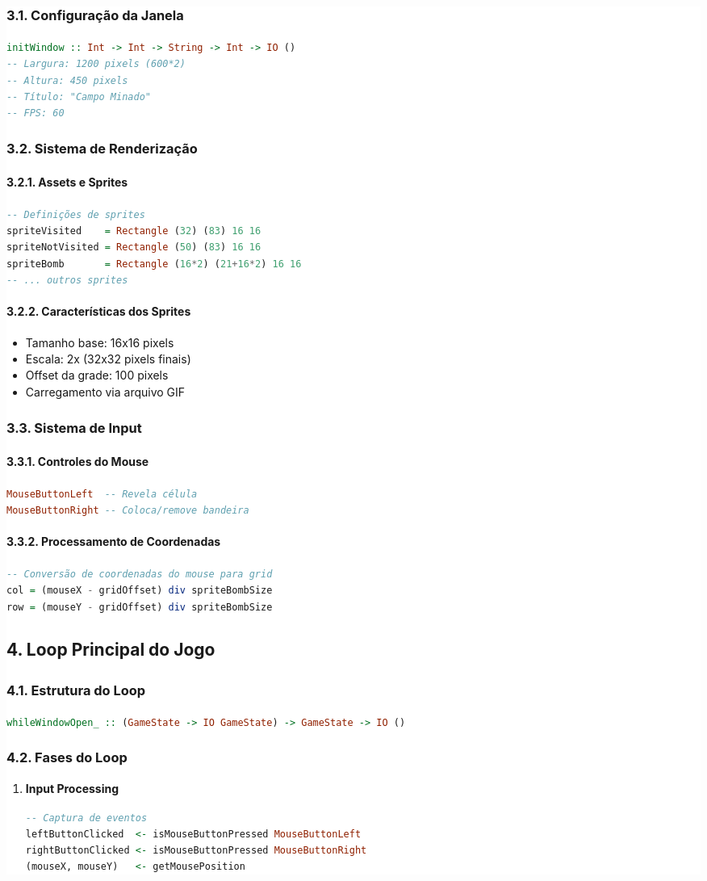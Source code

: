 ### 3.1. Configuração da Janela
```haskell
initWindow :: Int -> Int -> String -> Int -> IO ()
-- Largura: 1200 pixels (600*2)
-- Altura: 450 pixels
-- Título: "Campo Minado"
-- FPS: 60
```

### 3.2. Sistema de Renderização
#### 3.2.1. Assets e Sprites
```haskell
-- Definições de sprites
spriteVisited    = Rectangle (32) (83) 16 16
spriteNotVisited = Rectangle (50) (83) 16 16
spriteBomb       = Rectangle (16*2) (21+16*2) 16 16
-- ... outros sprites
```

#### 3.2.2. Características dos Sprites
- Tamanho base: 16x16 pixels
- Escala: 2x (32x32 pixels finais)
- Offset da grade: 100 pixels
- Carregamento via arquivo GIF

### 3.3. Sistema de Input
#### 3.3.1. Controles do Mouse
```haskell
MouseButtonLeft  -- Revela célula
MouseButtonRight -- Coloca/remove bandeira
```

#### 3.3.2. Processamento de Coordenadas
```haskell
-- Conversão de coordenadas do mouse para grid
col = (mouseX - gridOffset) div spriteBombSize
row = (mouseY - gridOffset) div spriteBombSize
```

## 4. Loop Principal do Jogo

### 4.1. Estrutura do Loop
```haskell
whileWindowOpen_ :: (GameState -> IO GameState) -> GameState -> IO ()
```

### 4.2. Fases do Loop
1. **Input Processing**
   ```haskell
   -- Captura de eventos
   leftButtonClicked  <- isMouseButtonPressed MouseButtonLeft
   rightButtonClicked <- isMouseButtonPressed MouseButtonRight
   (mouseX, mouseY)   <- getMousePosition
   ```
